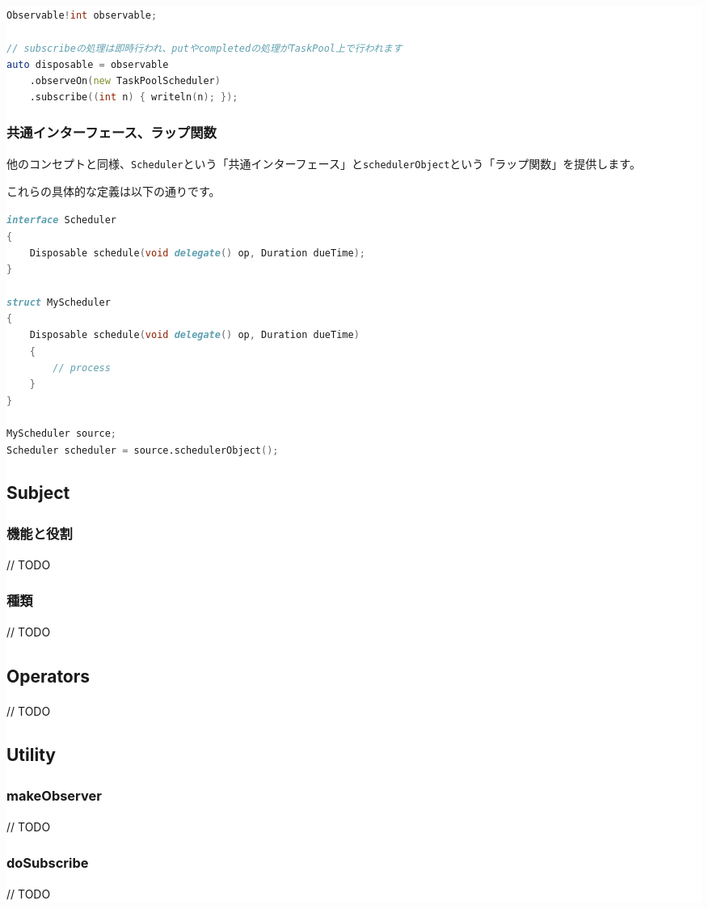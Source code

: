 ```d
Observable!int observable;

// subscribeの処理は即時行われ、putやcompletedの処理がTaskPool上で行われます
auto disposable = observable
    .observeOn(new TaskPoolScheduler)
    .subscribe((int n) { writeln(n); });
```


### 共通インターフェース、ラップ関数

他のコンセプトと同様、`Scheduler`という「共通インターフェース」と`schedulerObject`という「ラップ関数」を提供します。

これらの具体的な定義は以下の通りです。

```d
interface Scheduler
{
    Disposable schedule(void delegate() op, Duration dueTime);
}

struct MyScheduler
{
    Disposable schedule(void delegate() op, Duration dueTime)
    {
        // process
    }
}

MyScheduler source;
Scheduler scheduler = source.schedulerObject();
```

## Subject
### 機能と役割
// TODO

### 種類
// TODO

## Operators
// TODO

## Utility
### makeObserver
// TODO

### doSubscribe
// TODO